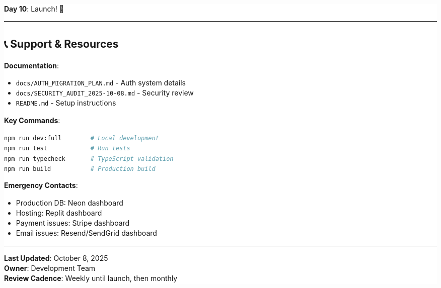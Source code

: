 **Day 10**: Launch! 🚀

---

## 📞 Support & Resources

**Documentation**:
- `docs/AUTH_MIGRATION_PLAN.md` - Auth system details
- `docs/SECURITY_AUDIT_2025-10-08.md` - Security review
- `README.md` - Setup instructions

**Key Commands**:
```bash
npm run dev:full        # Local development
npm run test            # Run tests
npm run typecheck       # TypeScript validation
npm run build           # Production build
```

**Emergency Contacts**:
- Production DB: Neon dashboard
- Hosting: Replit dashboard
- Payment issues: Stripe dashboard
- Email issues: Resend/SendGrid dashboard

---

**Last Updated**: October 8, 2025  
**Owner**: Development Team  
**Review Cadence**: Weekly until launch, then monthly
